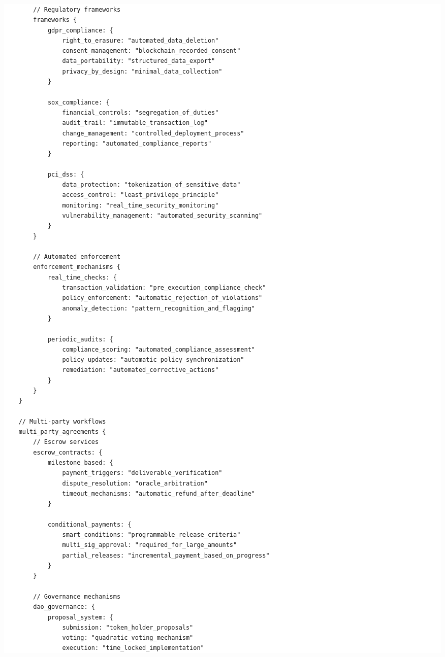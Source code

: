 ```apg
		// Regulatory frameworks
		frameworks {
			gdpr_compliance: {
				right_to_erasure: "automated_data_deletion"
				consent_management: "blockchain_recorded_consent"
				data_portability: "structured_data_export"
				privacy_by_design: "minimal_data_collection"
			}
			
			sox_compliance: {
				financial_controls: "segregation_of_duties"
				audit_trail: "immutable_transaction_log"
				change_management: "controlled_deployment_process"
				reporting: "automated_compliance_reports"
			}
			
			pci_dss: {
				data_protection: "tokenization_of_sensitive_data"
				access_control: "least_privilege_principle"
				monitoring: "real_time_security_monitoring"
				vulnerability_management: "automated_security_scanning"
			}
		}
		
		// Automated enforcement
		enforcement_mechanisms {
			real_time_checks: {
				transaction_validation: "pre_execution_compliance_check"
				policy_enforcement: "automatic_rejection_of_violations"
				anomaly_detection: "pattern_recognition_and_flagging"
			}
			
			periodic_audits: {
				compliance_scoring: "automated_compliance_assessment"
				policy_updates: "automatic_policy_synchronization"
				remediation: "automated_corrective_actions"
			}
		}
	}
	
	// Multi-party workflows
	multi_party_agreements {
		// Escrow services
		escrow_contracts: {
			milestone_based: {
				payment_triggers: "deliverable_verification"
				dispute_resolution: "oracle_arbitration"
				timeout_mechanisms: "automatic_refund_after_deadline"
			}
			
			conditional_payments: {
				smart_conditions: "programmable_release_criteria"
				multi_sig_approval: "required_for_large_amounts"
				partial_releases: "incremental_payment_based_on_progress"
			}
		}
		
		// Governance mechanisms
		dao_governance: {
			proposal_system: {
				submission: "token_holder_proposals"
				voting: "quadratic_voting_mechanism"
				execution: "time_locked_implementation"
```